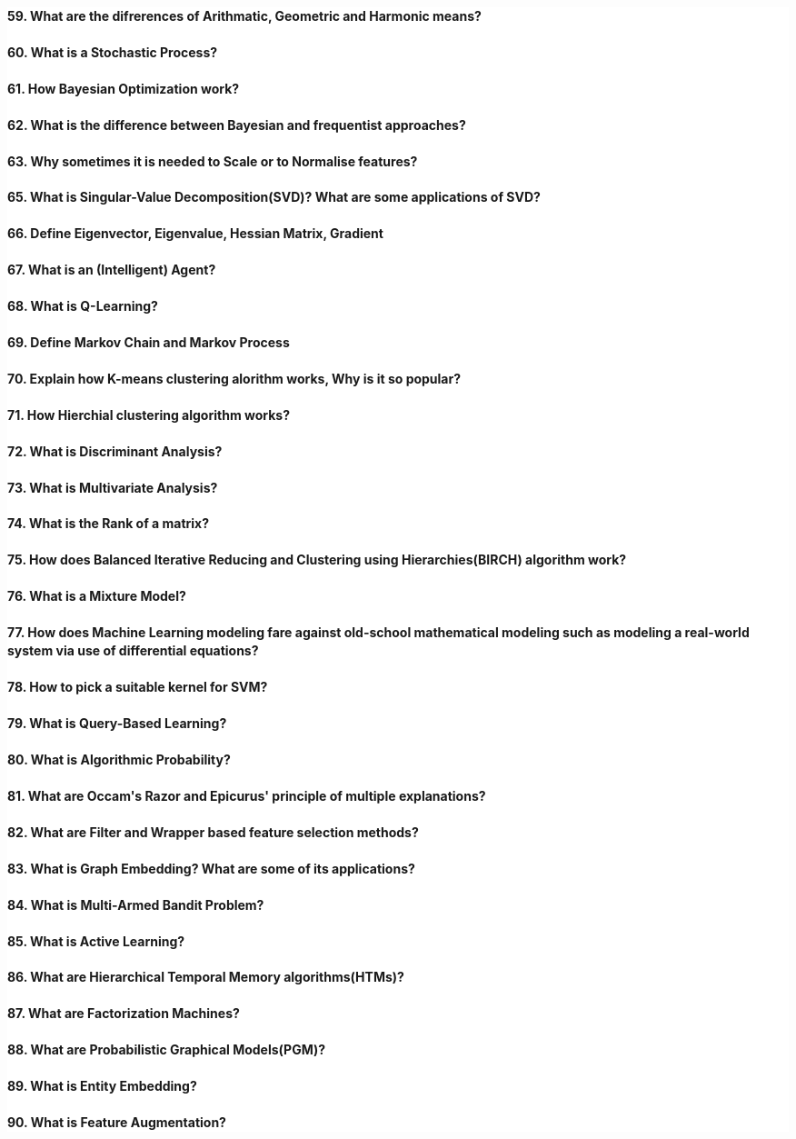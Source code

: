 #### 59. What are the difrerences of Arithmatic, Geometric and Harmonic means?
#### 60. What is a Stochastic Process?
#### 61. How Bayesian Optimization work?
#### 62. What is the difference between Bayesian and frequentist approaches?
#### 63. Why sometimes it is needed to Scale or to Normalise features?
#### 65. What is Singular-Value Decomposition(SVD)? What are some applications of SVD?
#### 66. Define Eigenvector, Eigenvalue, Hessian Matrix, Gradient
#### 67. What is an (Intelligent) Agent?
#### 68. What is Q-Learning?
#### 69. Define Markov Chain and Markov Process
#### 70. Explain how K-means clustering alorithm works, Why is it so popular?
#### 71. How Hierchial clustering algorithm works?
#### 72. What is Discriminant Analysis?
#### 73. What is Multivariate Analysis?
#### 74. What is the Rank of a matrix?
#### 75. How does Balanced Iterative Reducing and Clustering using Hierarchies(BIRCH) algorithm work?
#### 76. What is a Mixture Model?
#### 77. How does Machine Learning modeling fare against old-school mathematical modeling such as modeling a real-world system via use of differential equations?
#### 78. How to pick a suitable kernel for SVM?
#### 79. What is Query-Based Learning?
#### 80. What is Algorithmic Probability?
#### 81. What are  Occam's Razor and Epicurus' principle of multiple explanations?
#### 82. What are Filter and Wrapper based feature selection methods?
#### 83. What is Graph Embedding? What are some of its applications?
#### 84. What is Multi-Armed Bandit Problem?
#### 85. What is Active Learning?
#### 86. What are Hierarchical Temporal Memory algorithms(HTMs)?
#### 87. What are Factorization Machines?
#### 88. What are Probabilistic Graphical Models(PGM)?
#### 89. What is Entity Embedding?
#### 90. What is Feature Augmentation?
